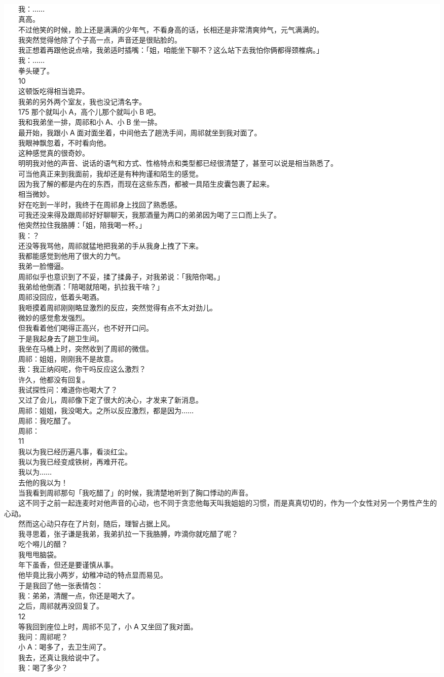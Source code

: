 &emsp;&emsp;我：……  
&emsp;&emsp;真高。  
&emsp;&emsp;不过他笑的时候，脸上还是满满的少年气，不看身高的话，长相还是非常清爽帅气，元气满满的。  
&emsp;&emsp;我突然觉得他除了个子高一点，声音还是很贴脸的。  
&emsp;&emsp;我正想着再跟他说点啥，我弟适时插嘴：「姐，咱能坐下聊不？这么站下去我怕你俩都得颈椎病。」  
&emsp;&emsp;我：……  
&emsp;&emsp;拳头硬了。  
&emsp;&emsp;10  
&emsp;&emsp;这顿饭吃得相当诡异。  
&emsp;&emsp;我弟的另外两个室友，我也没记清名字。  
&emsp;&emsp;175 那个就叫小 A，高个儿那个就叫小 B 吧。  
&emsp;&emsp;我和我弟坐一排，周祁和小 A、小 B 坐一排。  
&emsp;&emsp;最开始，我跟小 A 面对面坐着，中间他去了趟洗手间，周祁就坐到我对面了。  
&emsp;&emsp;我眼神飘忽着，不时看向他。  
&emsp;&emsp;这种感觉真的很奇妙。  
&emsp;&emsp;明明我对他的声音、说话的语气和方式、性格特点和类型都已经很清楚了，甚至可以说是相当熟悉了。  
&emsp;&emsp;可当他真正来到我面前，我却还是有种拘谨和陌生的感觉。  
&emsp;&emsp;因为我了解的都是内在的东西，而现在这些东西，都被一具陌生皮囊包裹了起来。  
&emsp;&emsp;相当微妙。  
&emsp;&emsp;好在吃到一半时，我终于在周祁身上找回了熟悉感。  
&emsp;&emsp;可我还没来得及跟周祁好好聊聊天，我那酒量为两口的弟弟因为喝了三口而上头了。  
&emsp;&emsp;他突然拉住我胳膊：「姐，陪我喝一杯。」  
&emsp;&emsp;我：？  
&emsp;&emsp;还没等我骂他，周祁就猛地把我弟的手从我身上拽了下来。  
&emsp;&emsp;我都能感觉到他用了很大的力气。  
&emsp;&emsp;我弟一脸懵逼。  
&emsp;&emsp;周祁似乎也意识到了不妥，揉了揉鼻子，对我弟说：「我陪你喝。」  
&emsp;&emsp;我弟给他倒酒：「陪喝就陪喝，扒拉我干啥？」  
&emsp;&emsp;周祁没回应，低着头喝酒。  
&emsp;&emsp;我咂摸着周祁刚刚略显激烈的反应，突然觉得有点不太对劲儿。  
&emsp;&emsp;微妙的感觉愈发强烈。  
&emsp;&emsp;但我看着他们喝得正高兴，也不好开口问。  
&emsp;&emsp;于是我起身去了趟卫生间。  
&emsp;&emsp;我坐在马桶上时，突然收到了周祁的微信。  
&emsp;&emsp;周祁：姐姐，刚刚我不是故意。  
&emsp;&emsp;我：我正纳闷呢，你干吗反应这么激烈？  
&emsp;&emsp;许久，他都没有回复。  
&emsp;&emsp;我试探性问：难道你也喝大了？  
&emsp;&emsp;又过了会儿，周祁像下定了很大的决心，才发来了新消息。  
&emsp;&emsp;周祁：姐姐，我没喝大。之所以反应激烈，都是因为……  
&emsp;&emsp;周祁：我吃醋了。  
&emsp;&emsp;周祁：  
&emsp;&emsp;11  
&emsp;&emsp;我以为我已经历遍凡事，看淡红尘。  
&emsp;&emsp;我以为我已经变成铁树，再难开花。  
&emsp;&emsp;我以为……  
&emsp;&emsp;去他的我以为！  
&emsp;&emsp;当我看到周祁那句「我吃醋了」的时候，我清楚地听到了胸口悸动的声音。  
&emsp;&emsp;这不同于之前一起连麦时对他声音的心动，也不同于贪恋他每天叫我姐姐的习惯，而是真真切切的，作为一个女性对另一个男性产生的心动。  
&emsp;&emsp;然而这心动只存在了片刻，随后，理智占据上风。  
&emsp;&emsp;我寻思着，张子谦是我弟，我弟扒拉一下我胳膊，咋滴你就吃醋了呢？  
&emsp;&emsp;吃个嘚儿的醋？  
&emsp;&emsp;我甩甩脑袋。  
&emsp;&emsp;年下虽香，但还是要谨慎从事。  
&emsp;&emsp;他毕竟比我小两岁，幼稚冲动的特点显而易见。  
&emsp;&emsp;于是我回了他一张表情包：  
&emsp;&emsp;我：弟弟，清醒一点，你还是喝大了。  
&emsp;&emsp;之后，周祁就再没回复了。  
&emsp;&emsp;12  
&emsp;&emsp;等我回到座位上时，周祁不见了，小 A 又坐回了我对面。  
&emsp;&emsp;我问：周祁呢？  
&emsp;&emsp;小 A：喝多了，去卫生间了。  
&emsp;&emsp;我去，还真让我给说中了。  
&emsp;&emsp;我：喝了多少？  